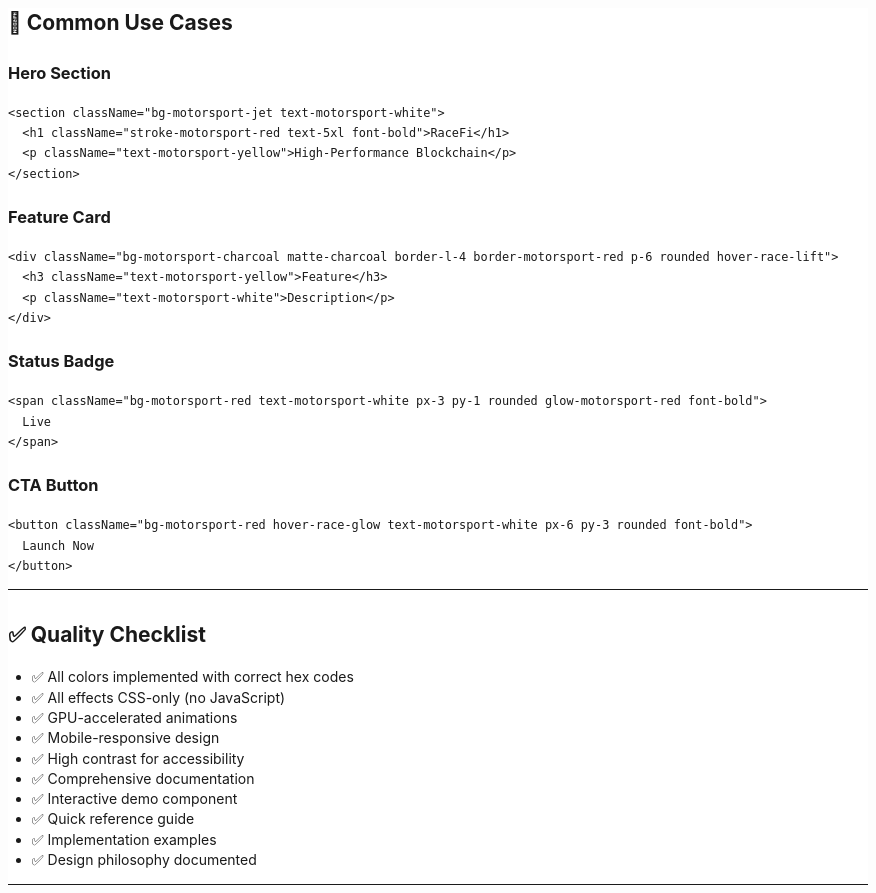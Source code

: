 
## 🎯 Common Use Cases

### Hero Section
```tsx
<section className="bg-motorsport-jet text-motorsport-white">
  <h1 className="stroke-motorsport-red text-5xl font-bold">RaceFi</h1>
  <p className="text-motorsport-yellow">High-Performance Blockchain</p>
</section>
```

### Feature Card
```tsx
<div className="bg-motorsport-charcoal matte-charcoal border-l-4 border-motorsport-red p-6 rounded hover-race-lift">
  <h3 className="text-motorsport-yellow">Feature</h3>
  <p className="text-motorsport-white">Description</p>
</div>
```

### Status Badge
```tsx
<span className="bg-motorsport-red text-motorsport-white px-3 py-1 rounded glow-motorsport-red font-bold">
  Live
</span>
```

### CTA Button
```tsx
<button className="bg-motorsport-red hover-race-glow text-motorsport-white px-6 py-3 rounded font-bold">
  Launch Now
</button>
```

---

## ✅ Quality Checklist

- ✅ All colors implemented with correct hex codes
- ✅ All effects CSS-only (no JavaScript)
- ✅ GPU-accelerated animations
- ✅ Mobile-responsive design
- ✅ High contrast for accessibility
- ✅ Comprehensive documentation
- ✅ Interactive demo component
- ✅ Quick reference guide
- ✅ Implementation examples
- ✅ Design philosophy documented

---
